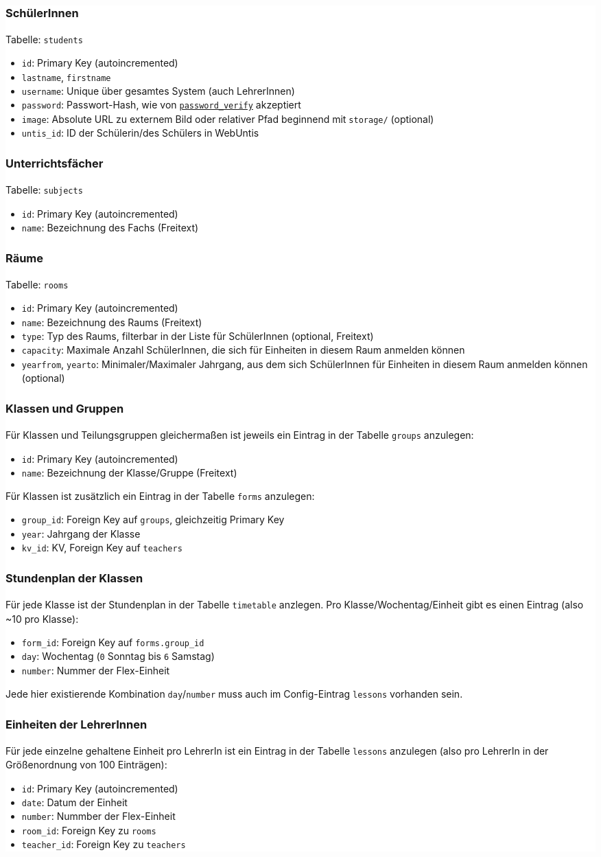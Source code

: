 ### SchülerInnen
Tabelle: `students`
* `id`: Primary Key (autoincremented)
* `lastname`, `firstname`
* `username`: Unique über gesamtes System (auch LehrerInnen)
* `password`: Passwort-Hash, wie von [`password_verify`](https://php.net/manual/de/function.password-verify.php) akzeptiert
* `image`: Absolute URL zu externem Bild oder relativer Pfad beginnend mit `storage/` (optional)
* `untis_id`: ID der Schülerin/des Schülers in WebUntis

### Unterrichtsfächer
Tabelle: `subjects`
* `id`: Primary Key (autoincremented)
* `name`: Bezeichnung des Fachs (Freitext)

### Räume
Tabelle: `rooms`
* `id`: Primary Key (autoincremented)
* `name`: Bezeichnung des Raums (Freitext)
* `type`: Typ des Raums, filterbar in der Liste für SchülerInnen (optional, Freitext)
* `capacity`: Maximale Anzahl SchülerInnen, die sich für Einheiten in diesem Raum anmelden können
* `yearfrom`, `yearto`: Minimaler/Maximaler Jahrgang, aus dem sich SchülerInnen für Einheiten in diesem Raum anmelden können (optional)

### Klassen und Gruppen
Für Klassen und Teilungsgruppen gleichermaßen ist jeweils ein Eintrag in der Tabelle `groups` anzulegen:
* `id`: Primary Key (autoincremented)
* `name`: Bezeichnung der Klasse/Gruppe (Freitext)

Für Klassen ist zusätzlich ein Eintrag in der Tabelle `forms` anzulegen:
* `group_id`: Foreign Key auf `groups`, gleichzeitig Primary Key
* `year`: Jahrgang der Klasse
* `kv_id`: KV, Foreign Key auf `teachers`

### Stundenplan der Klassen
Für jede Klasse ist der Stundenplan in der Tabelle `timetable` anzlegen. Pro Klasse/Wochentag/Einheit gibt es einen Eintrag (also ~10 pro Klasse):
* `form_id`: Foreign Key auf `forms.group_id`
* `day`: Wochentag (`0` Sonntag bis `6` Samstag)
* `number`: Nummer der Flex-Einheit

Jede hier existierende Kombination `day`/`number` muss auch im Config-Eintrag `lessons` vorhanden sein.

### Einheiten der LehrerInnen
Für jede einzelne gehaltene Einheit pro LehrerIn ist ein Eintrag in der Tabelle `lessons` anzulegen (also pro LehrerIn in der Größenordnung von 100 Einträgen): 
* `id`: Primary Key (autoincremented)
* `date`: Datum der Einheit
* `number`: Nummber der Flex-Einheit
* `room_id`: Foreign Key zu `rooms`
* `teacher_id`: Foreign Key zu `teachers`
